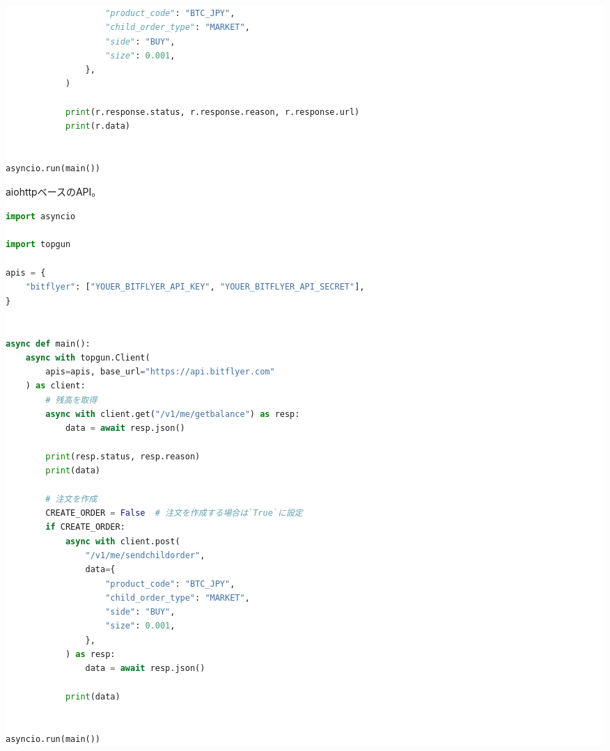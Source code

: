 ```py
                    "product_code": "BTC_JPY",
                    "child_order_type": "MARKET",
                    "side": "BUY",
                    "size": 0.001,
                },
            )

            print(r.response.status, r.response.reason, r.response.url)
            print(r.data)


asyncio.run(main())
```

aiohttpベースのAPI。

```python
import asyncio

import topgun

apis = {
    "bitflyer": ["YOUER_BITFLYER_API_KEY", "YOUER_BITFLYER_API_SECRET"],
}


async def main():
    async with topgun.Client(
        apis=apis, base_url="https://api.bitflyer.com"
    ) as client:
        # 残高を取得
        async with client.get("/v1/me/getbalance") as resp:
            data = await resp.json()

        print(resp.status, resp.reason)
        print(data)

        # 注文を作成
        CREATE_ORDER = False  # 注文を作成する場合は`True`に設定
        if CREATE_ORDER:
            async with client.post(
                "/v1/me/sendchildorder",
                data={
                    "product_code": "BTC_JPY",
                    "child_order_type": "MARKET",
                    "side": "BUY",
                    "size": 0.001,
                },
            ) as resp:
                data = await resp.json()

            print(data)


asyncio.run(main())
```
